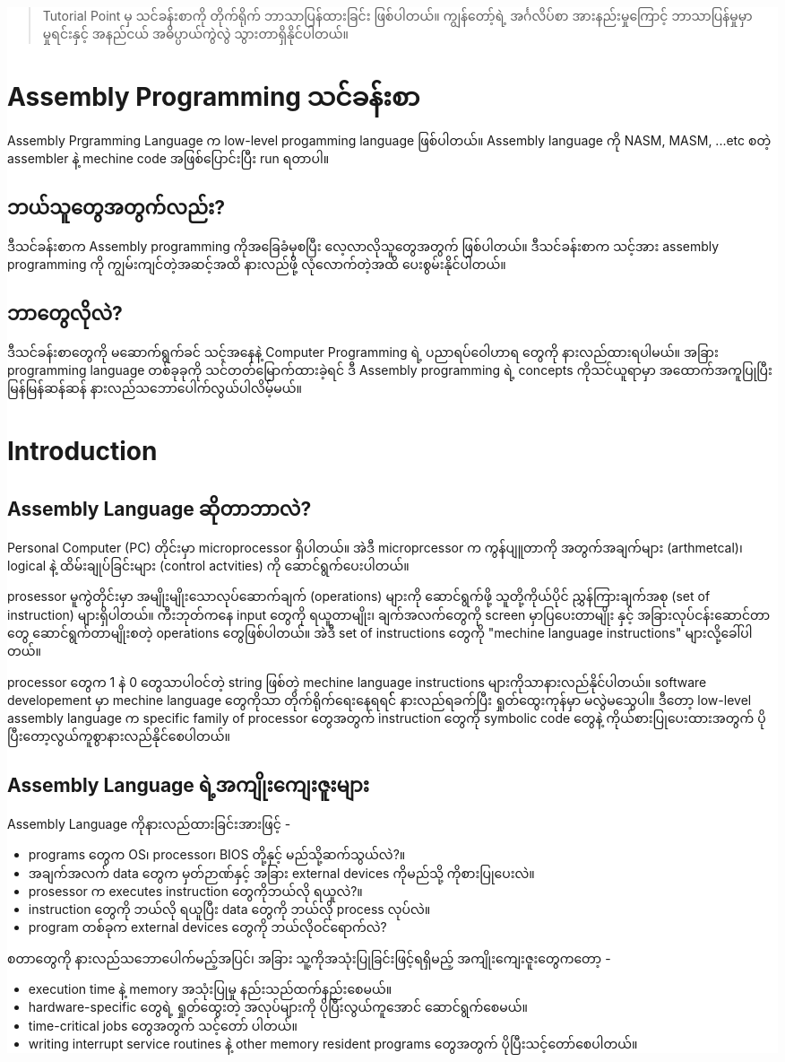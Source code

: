> Tutorial Point မှ သင်ခန်းစာကို တိုက်ရိုက် ဘာသာပြန်ထားခြင်း ဖြစ်ပါတယ်။
> ကျွန်တော့်ရဲ့ အင်္ဂလိပ်စာ အားနည်းမှုကြောင့် ဘာသာပြန်မှုမှာ မှုရင်းနှင့် အနည်ငယ် အဓိပ္ပာယ်ကွဲလွဲ သွားတာရှိနိုင်ပါတယ်။

# Assembly Programming သင်ခန်းစာ

Assembly Prgramming Language က low-level progamming language ဖြစ်ပါတယ်။ Assembly language ကို NASM, MASM, ...etc စတဲ့ assembler နဲ့ mechine code အဖြစ်ပြောင်းပြီး run ရတာပါ။

## ဘယ်သူတွေအတွက်လည်း?

ဒီသင်ခန်းစာက Assembly programming ကိုအခြေခံမှစပြီး လေ့လာလိုသူတွေအတွက် ဖြစ်ပါတယ်။ ဒီသင်ခန်းစာက သင့်အား assembly programming ကို ကျွမ်းကျင်တဲ့အဆင့်အထိ နားလည်ဖို့ လုံလောက်တဲ့အထိ ပေးစွမ်းနိုင်ပါတယ်။

## ဘာတွေလိုလဲ?

ဒီသင်ခန်းစာတွေကို မဆောက်ရွက်ခင် သင့်အနေနဲ့ Computer Programming ရဲ့ ပညာရပ်ဝေါဟာရ တွေကို နားလည်ထားရပါမယ်။ အခြား programming language တစ်ခုခုကို သင်တတ်မြောက်ထားခဲ့ရင် ဒီ Assembly programming ရဲ့ concepts ကိုသင်ယူရာမှာ အထောက်အကူပြုပြီး မြန်မြန်ဆန်ဆန် နားလည်သဘောပေါက်လွယ်ပါလိမ့်မယ်။

# Introduction

## Assembly Language ဆိုတာဘာလဲ?

Personal Computer (PC) တိုင်းမှာ microprocessor ရှိပါတယ်။ အဲဒီ microprcessor က ကွန်ပျူတာကို အတွက်အချက်များ (arthmetcal)၊ logical နဲ့ ထိမ်းချုပ်ခြင်းများ (control actvities) ကို ဆောင်ရွက်ပေးပါတယ်။

prosessor မူကွဲတိုင်းမှာ အမျိုးမျိုးသောလုပ်ဆောက်ချက် (operations) များကို ဆောင်ရွက်ဖို့ သူတို့ကိုယ်ပိုင် ညွှန်ကြားချက်အစု (set of instruction) များရှိပါတယ်။ ကီးဘုတ်ကနေ input တွေကို ရယူတာမျိုး၊ ချက်အလက်တွေကို screen မှာပြပေးတာမျိုး နှင့် အခြားလုပ်ငန်းဆောင်တာတွေ ဆောင်ရွက်တာမျိုးစတဲ့ operations တွေဖြစ်ပါတယ်။ အဲဒီ set of instructions တွေကို "mechine language instructions" များလို့ခေါ်ပါတယ်။

processor တွေက 1 နဲ 0 တွေသာပါဝင်တဲ့ string ဖြစ်တဲ့ mechine language instructions များကိုသာနားလည်နိုင်ပါတယ်။ software developement မှာ mechine language တွေကိုသာ တိုက်ရိုက်ရေးနေရရင်် နားလည်ရခက်ပြီး ရှုတ်ထွေးကုန်မှာ မလွဲမသွေပါ။ ဒီတော့ low-level assembly language က specific family of processor တွေအတွက် instruction တွေကို symbolic code တွေနဲ့ ကိုယ်စားပြုပေးထားအတွက် ပိုပြီးတော့လွယ်ကူစွာနားလည်နိုင်စေပါတယ်။

## Assembly Language ရဲ့အကျိုးကျေးဇူးများ

Assembly Language ကိုနားလည်ထားခြင်းအားဖြင့် -

* programs တွေက OS၊ processor၊ BIOS တို့နှင့် မည်သို့ဆက်သွယ်လဲ?။
* အချက်အလက် data တွေက မှတ်ဉာဏ်နှင့် အခြား external devices ကိုမည်သို့ ကိုစားပြုပေးလဲ။
* prosessor က executes instruction တွေကိုဘယ်လို ရယူလဲ?။
* instruction တွေကို ဘယ်လို ရယူပြီး data တွေကို ဘယ်လို process လုပ်လဲ။
* program တစ်ခုက external devices တွေကို ဘယ်လိုဝင်ရောက်လဲ?

စတာတွေကို နားလည်သဘောပေါက်မည့်အပြင်၊ အခြား သူ့ကိုအသုံးပြုခြင်းဖြင့်ရရှိမည့် အကျိုးကျေးဇူးတွေကတော့ -

* execution time နဲ့ memory အသုံးပြုမှု နည်းသည်ထက်နည်းစေမယ်။
* hardware-specific တွေရဲ့ ရှုတ်ထွေးတဲ့ အလုပ်များကို ပိုပြီးလွယ်ကူအောင် ဆောင်ရွက်စေမယ်။
* time-critical jobs တွေအတွက် သင့်တော် ပါတယ်။
* writing interrupt service routines နဲ့ other memory resident programs တွေအတွက် ပိုပြီးသင့်တော်စေပါတယ်။
